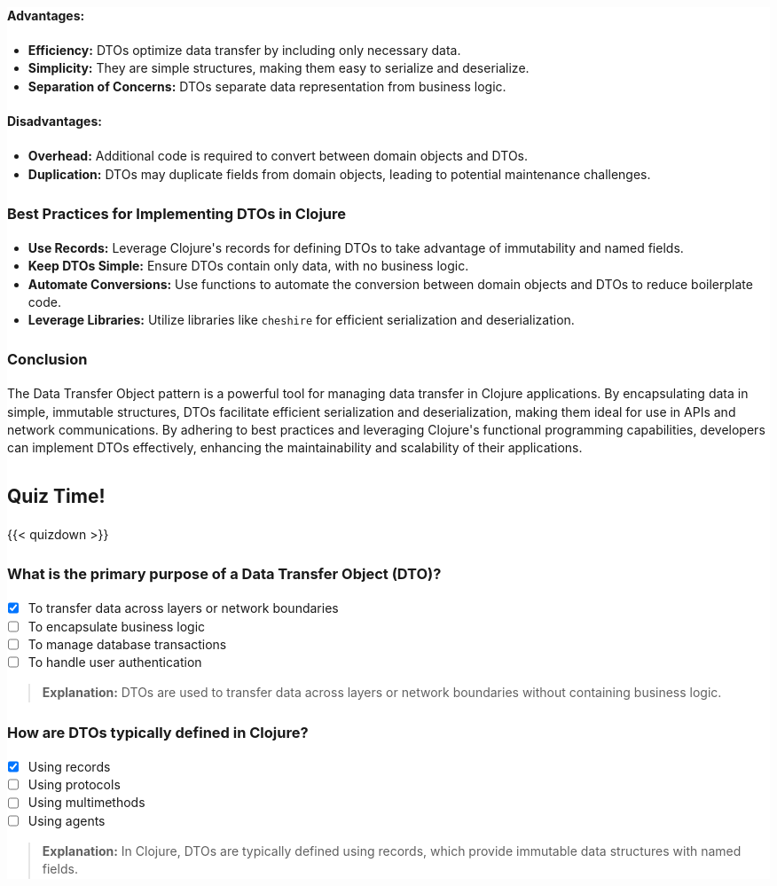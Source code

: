 #### Advantages:
- **Efficiency:** DTOs optimize data transfer by including only necessary data.
- **Simplicity:** They are simple structures, making them easy to serialize and deserialize.
- **Separation of Concerns:** DTOs separate data representation from business logic.

#### Disadvantages:
- **Overhead:** Additional code is required to convert between domain objects and DTOs.
- **Duplication:** DTOs may duplicate fields from domain objects, leading to potential maintenance challenges.

### Best Practices for Implementing DTOs in Clojure

- **Use Records:** Leverage Clojure's records for defining DTOs to take advantage of immutability and named fields.
- **Keep DTOs Simple:** Ensure DTOs contain only data, with no business logic.
- **Automate Conversions:** Use functions to automate the conversion between domain objects and DTOs to reduce boilerplate code.
- **Leverage Libraries:** Utilize libraries like `cheshire` for efficient serialization and deserialization.

### Conclusion

The Data Transfer Object pattern is a powerful tool for managing data transfer in Clojure applications. By encapsulating data in simple, immutable structures, DTOs facilitate efficient serialization and deserialization, making them ideal for use in APIs and network communications. By adhering to best practices and leveraging Clojure's functional programming capabilities, developers can implement DTOs effectively, enhancing the maintainability and scalability of their applications.

## Quiz Time!

{{< quizdown >}}

### What is the primary purpose of a Data Transfer Object (DTO)?

- [x] To transfer data across layers or network boundaries
- [ ] To encapsulate business logic
- [ ] To manage database transactions
- [ ] To handle user authentication

> **Explanation:** DTOs are used to transfer data across layers or network boundaries without containing business logic.

### How are DTOs typically defined in Clojure?

- [x] Using records
- [ ] Using protocols
- [ ] Using multimethods
- [ ] Using agents

> **Explanation:** In Clojure, DTOs are typically defined using records, which provide immutable data structures with named fields.
